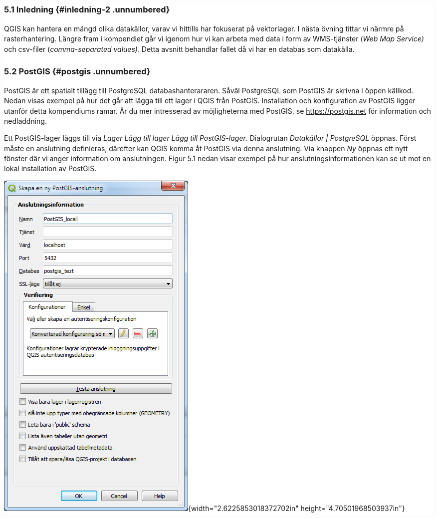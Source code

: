 ### 5.1 Inledning {#inledning-2 .unnumbered}

QGIS kan hantera en mängd olika datakällor, varav vi hittills har
fokuserat på vektorlager. I nästa övning tittar vi närmre på
rasterhantering. Längre fram i kompendiet går vi igenom hur vi kan
arbeta med data i form av WMS-tjänster (*Web Map Service)* och csv-filer
(*comma-separated values)*. Detta avsnitt behandlar fallet då vi har en
databas som datakälla.

### 5.2 PostGIS {#postgis .unnumbered}

PostGIS är ett spatialt tillägg till PostgreSQL databashanterararen.
Såväl PostgreSQL som PostGIS är skrivna i öppen källkod. Nedan visas
exempel på hur det går att lägga till ett lager i QGIS från PostGIS.
Installation och konfiguration av PostGIS ligger utanför detta
kompendiums ramar. Är du mer intresserad av möjligheterna med PostGIS,
se <https://postgis.net> för information och nedladdning.

Ett PostGIS-lager läggs till via *Lager Lägg till lager Lägg till
PostGIS-lager*. Dialogrutan *Datakällor \| PostgreSQL* öppnas. Först
måste en anslutning definieras, därefter kan QGIS komma åt PostGIS via
denna anslutning. Via knappen *Ny* öppnas ett nytt fönster där vi anger
information om anslutningen. Figur 5.1 nedan visar exempel på hur
anslutningsinformationen kan se ut mot en lokal installation av PostGIS.

![](./media/media/image34.png){width="2.6225853018372702in"
height="4.70501968503937in"}
